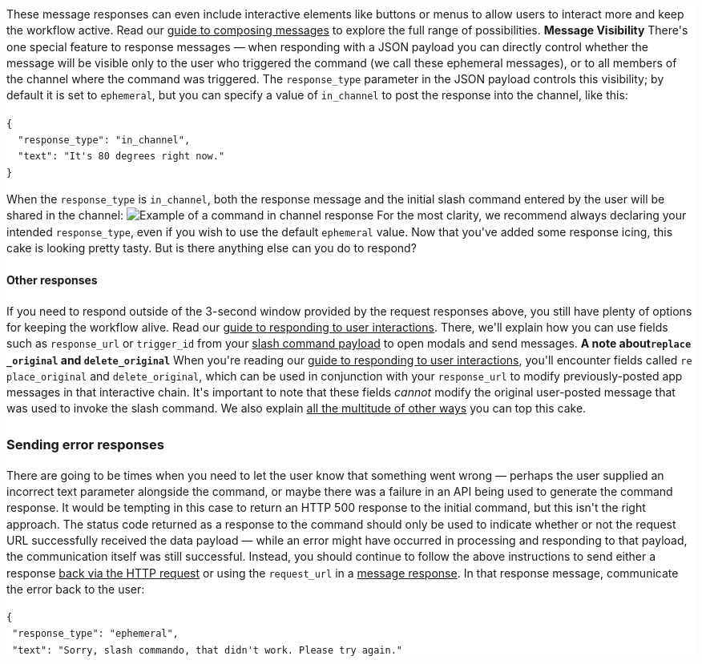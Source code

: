 These message responses can even include interactive elements like buttons or menus to allow users to interact more and keep the workflow active. Read our [guide to composing messages](https://api.slack.com/surfaces/messages) to explore the full range of possibilities.
**Message Visibility**
There's one special feature to response messages — when responding with a JSON payload you can directly control whether the message will be visible only to the user who triggered the command (we call these ephemeral messages), or to all members of the channel where the command was triggered.
The `response_type` parameter in the JSON payload controls this visibility; by default it is set to `ephemeral`, but you can specify a value of `in_channel` to post the response into the channel, like this:
```
{
  "response_type": "in_channel",
  "text": "It's 80 degrees right now."
}

```

When the `response_type` is `in_channel`, both the response message and the initial slash command entered by the user will be shared in the channel:
![Example of a command in channel response](https://a.slack-edge.com/80588/img/api/cmd_response_in_channel.png)
For the most clarity, we recommend always declaring your intended `response_type`, even if you wish to use the default `ephemeral` value.
Now that you've added some response icing, this cake is looking pretty tasty. But is there anything else can you do to respond?
#### Other responses [](https://api.slack.com/interactivity/slash-commands#responding_response_url)[](https://api.slack.com/interactivity/slash-commands#responding_response_url)
If you need to respond outside of the 3-second window provided by the request responses above, you still have plenty of options for keeping the workflow alive.
Read our [guide to responding to user interactions](https://api.slack.com/interactivity/handling#responses). There, we'll explain how you can use fields such as `response_url` or `trigger_id` from your [slash command payload](https://api.slack.com/interactivity/slash-commands#command_payload_descriptions) to open modals and send messages.
**A note about`replace_original` and `delete_original`**
When you're reading our [guide to responding to user interactions](https://api.slack.com/interactivity/handling#responses), you'll encounter fields called `replace_original` and `delete_original`, which can be used in conjunction with your `response_url` to modify previously-posted app messages in that interactive chain.
It's important to note that these fields _cannot_ modify the original user-posted message that was used to invoke the slash command.
We also explain [all the multitude of other ways](https://api.slack.com/interactivity/handling#async_responses) you can top this cake.
### Sending error responses [](https://api.slack.com/interactivity/slash-commands#responding_with_errors)[](https://api.slack.com/interactivity/slash-commands#responding_with_errors)
There are going to be times when you need to let the user know that something went wrong — perhaps the user supplied an incorrect text parameter alongside the command, or maybe there was a failure in an API being used to generate the command response.
It would be tempting in this case to return an HTTP 500 response to the initial command, but this isn't the right approach. The status code returned as a response to the command should only be used to indicate whether or not the request URL successfully received the data payload — while an error might have occurred in processing and responding to that payload, the communication itself was still successful.
Instead, you should continue to follow the above instructions to send either a response [back via the HTTP request](https://api.slack.com/interactivity/slash-commands#responding_immediate_response) or using the `request_url` in a [message response](https://api.slack.com/interactivity/handling#message_responses). In that response message, communicate the error back to the user:
```
{
 "response_type": "ephemeral",
 "text": "Sorry, slash commando, that didn't work. Please try again."
```
